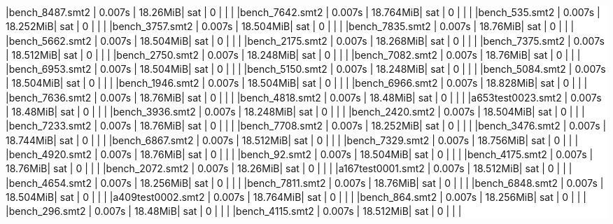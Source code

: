 |bench_8487.smt2                                              |    0.007s | 18.26MiB| sat | 0 |  |  |
|bench_7642.smt2                                              |    0.007s | 18.764MiB| sat | 0 |  |  |
|bench_535.smt2                                               |    0.007s | 18.252MiB| sat | 0 |  |  |
|bench_3757.smt2                                              |    0.007s | 18.504MiB| sat | 0 |  |  |
|bench_7835.smt2                                              |    0.007s | 18.76MiB| sat | 0 |  |  |
|bench_5662.smt2                                              |    0.007s | 18.504MiB| sat | 0 |  |  |
|bench_2175.smt2                                              |    0.007s | 18.268MiB| sat | 0 |  |  |
|bench_7375.smt2                                              |    0.007s | 18.512MiB| sat | 0 |  |  |
|bench_2750.smt2                                              |    0.007s | 18.248MiB| sat | 0 |  |  |
|bench_7082.smt2                                              |    0.007s | 18.76MiB| sat | 0 |  |  |
|bench_6953.smt2                                              |    0.007s | 18.504MiB| sat | 0 |  |  |
|bench_5150.smt2                                              |    0.007s | 18.248MiB| sat | 0 |  |  |
|bench_5084.smt2                                              |    0.007s | 18.504MiB| sat | 0 |  |  |
|bench_1946.smt2                                              |    0.007s | 18.504MiB| sat | 0 |  |  |
|bench_6966.smt2                                              |    0.007s | 18.828MiB| sat | 0 |  |  |
|bench_7636.smt2                                              |    0.007s | 18.76MiB| sat | 0 |  |  |
|bench_4818.smt2                                              |    0.007s | 18.48MiB| sat | 0 |  |  |
|a653test0023.smt2                                            |    0.007s | 18.48MiB| sat | 0 |  |  |
|bench_3936.smt2                                              |    0.007s | 18.248MiB| sat | 0 |  |  |
|bench_2420.smt2                                              |    0.007s | 18.504MiB| sat | 0 |  |  |
|bench_7233.smt2                                              |    0.007s | 18.76MiB| sat | 0 |  |  |
|bench_7708.smt2                                              |    0.007s | 18.252MiB| sat | 0 |  |  |
|bench_3476.smt2                                              |    0.007s | 18.744MiB| sat | 0 |  |  |
|bench_6867.smt2                                              |    0.007s | 18.512MiB| sat | 0 |  |  |
|bench_7329.smt2                                              |    0.007s | 18.756MiB| sat | 0 |  |  |
|bench_4920.smt2                                              |    0.007s | 18.76MiB| sat | 0 |  |  |
|bench_92.smt2                                                |    0.007s | 18.504MiB| sat | 0 |  |  |
|bench_4175.smt2                                              |    0.007s | 18.76MiB| sat | 0 |  |  |
|bench_2072.smt2                                              |    0.007s | 18.26MiB| sat | 0 |  |  |
|a167test0001.smt2                                            |    0.007s | 18.512MiB| sat | 0 |  |  |
|bench_4654.smt2                                              |    0.007s | 18.256MiB| sat | 0 |  |  |
|bench_7811.smt2                                              |    0.007s | 18.76MiB| sat | 0 |  |  |
|bench_6848.smt2                                              |    0.007s | 18.504MiB| sat | 0 |  |  |
|a409test0002.smt2                                            |    0.007s | 18.764MiB| sat | 0 |  |  |
|bench_864.smt2                                               |    0.007s | 18.256MiB| sat | 0 |  |  |
|bench_296.smt2                                               |    0.007s | 18.48MiB| sat | 0 |  |  |
|bench_4115.smt2                                              |    0.007s | 18.512MiB| sat | 0 |  |  |